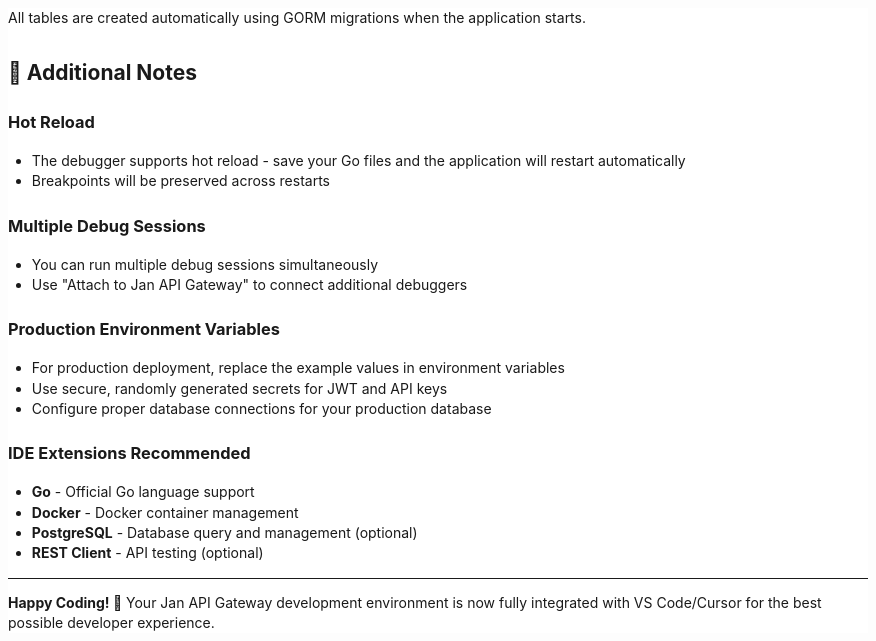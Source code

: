 All tables are created automatically using GORM migrations when the application starts.

## 📝 Additional Notes

### Hot Reload
- The debugger supports hot reload - save your Go files and the application will restart automatically
- Breakpoints will be preserved across restarts

### Multiple Debug Sessions
- You can run multiple debug sessions simultaneously
- Use "Attach to Jan API Gateway" to connect additional debuggers

### Production Environment Variables
- For production deployment, replace the example values in environment variables
- Use secure, randomly generated secrets for JWT and API keys
- Configure proper database connections for your production database

### IDE Extensions Recommended
- **Go** - Official Go language support
- **Docker** - Docker container management
- **PostgreSQL** - Database query and management (optional)
- **REST Client** - API testing (optional)

---

**Happy Coding! 🚀** Your Jan API Gateway development environment is now fully integrated with VS Code/Cursor for the best possible developer experience.